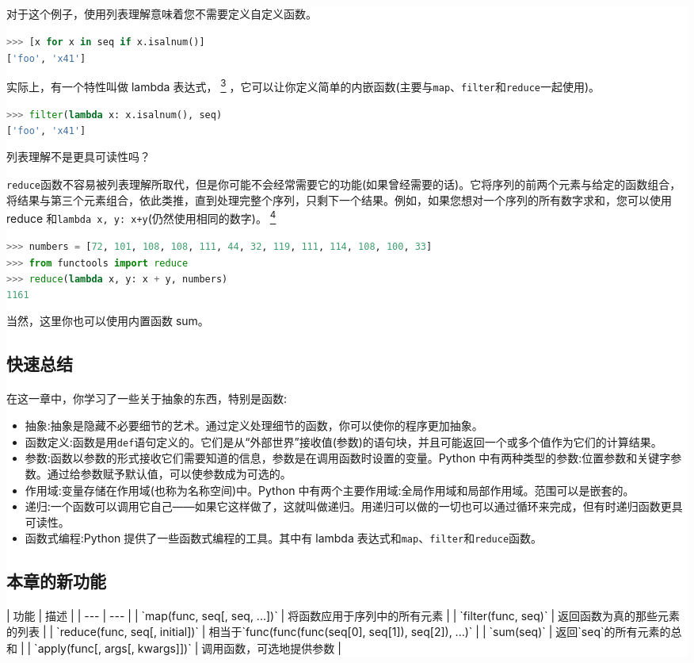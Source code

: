 对于这个例子，使用列表理解意味着您不需要定义自定义函数。

```py
>>> [x for x in seq if x.isalnum()]
['foo', 'x41']

```

实际上，有一个特性叫做 lambda 表达式， [<sup>3</sup>](#Fn3) ，它可以让你定义简单的内嵌函数(主要与`map`、`filter`和`reduce`一起使用)。

```py
>>> filter(lambda x: x.isalnum(), seq)
['foo', 'x41']

```

列表理解不是更具可读性吗？

`reduce`函数不容易被列表理解所取代，但是你可能不会经常需要它的功能(如果曾经需要的话)。它将序列的前两个元素与给定的函数组合，将结果与第三个元素组合，依此类推，直到处理完整个序列，只剩下一个结果。例如，如果您想对一个序列的所有数字求和，您可以使用 reduce 和`lambda x, y: x+y`(仍然使用相同的数字)。 [<sup>4</sup>](#Fn4)

```py
>>> numbers = [72, 101, 108, 108, 111, 44, 32, 119, 111, 114, 108, 100, 33]
>>> from functools import reduce
>>> reduce(lambda x, y: x + y, numbers)
1161

```

当然，这里你也可以使用内置函数 sum。

## 快速总结

在这一章中，你学习了一些关于抽象的东西，特别是函数:

*   抽象:抽象是隐藏不必要细节的艺术。通过定义处理细节的函数，你可以使你的程序更加抽象。
*   函数定义:函数是用`def`语句定义的。它们是从“外部世界”接收值(参数)的语句块，并且可能返回一个或多个值作为它们的计算结果。
*   参数:函数以参数的形式接收它们需要知道的信息，参数是在调用函数时设置的变量。Python 中有两种类型的参数:位置参数和关键字参数。通过给参数赋予默认值，可以使参数成为可选的。
*   作用域:变量存储在作用域(也称为名称空间)中。Python 中有两个主要作用域:全局作用域和局部作用域。范围可以是嵌套的。
*   递归:一个函数可以调用它自己——如果它这样做了，这就叫做递归。用递归可以做的一切也可以通过循环来完成，但有时递归函数更具可读性。
*   函数式编程:Python 提供了一些函数式编程的工具。其中有 lambda 表达式和`map`、`filter`和`reduce`函数。

## 本章的新功能

<colgroup><col> <col></colgroup> 
| 功能 | 描述 |
| --- | --- |
| `map(func, seq[, seq, ...])` | 将函数应用于序列中的所有元素 |
| `filter(func, seq)` | 返回函数为真的那些元素的列表 |
| `reduce(func, seq[, initial])` | 相当于`func(func(func(seq[0], seq[1]), seq[2]), ...)` |
| `sum(seq)` | 返回`seq`的所有元素的总和 |
| `apply(func[, args[, kwargs]])` | 调用函数，可选地提供参数 |
